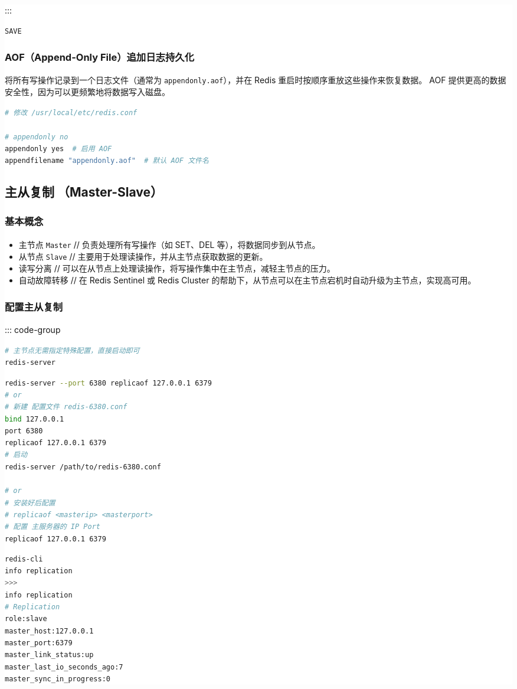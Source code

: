 :::

```bash
SAVE
```

### AOF（Append-Only File）追加日志持久化

将所有写操作记录到一个日志文件（通常为 `appendonly.aof`），并在 Redis 重启时按顺序重放这些操作来恢复数据。
AOF 提供更高的数据安全性，因为可以更频繁地将数据写入磁盘。

```bash
# 修改 /usr/local/etc/redis.conf

# appendonly no
appendonly yes  # 启用 AOF
appendfilename "appendonly.aof"  # 默认 AOF 文件名
```

## 主从复制 （Master-Slave）

### 基本概念

- 主节点 `Master` // 负责处理所有写操作（如 SET、DEL 等），将数据同步到从节点。
- 从节点 `Slave` // 主要用于处理读操作，并从主节点获取数据的更新。
- 读写分离 // 可以在从节点上处理读操作，将写操作集中在主节点，减轻主节点的压力。
- 自动故障转移 // 在 Redis Sentinel 或 Redis Cluster 的帮助下，从节点可以在主节点宕机时自动升级为主节点，实现高可用。

### 配置主从复制

::: code-group

```bash [Master 主]
# 主节点无需指定特殊配置，直接启动即可
redis-server
```

```bash [Slave 从]
redis-server --port 6380 replicaof 127.0.0.1 6379
# or
# 新建 配置文件 redis-6380.conf
bind 127.0.0.1
port 6380
replicaof 127.0.0.1 6379
# 启动
redis-server /path/to/redis-6380.conf

# or
# 安装好后配置
# replicaof <masterip> <masterport>
# 配置 主服务器的 IP Port
replicaof 127.0.0.1 6379
```

```bash [Master 查看复制状态]
redis-cli
info replication
>>>
info replication
# Replication
role:slave
master_host:127.0.0.1
master_port:6379
master_link_status:up
master_last_io_seconds_ago:7
master_sync_in_progress:0
```

